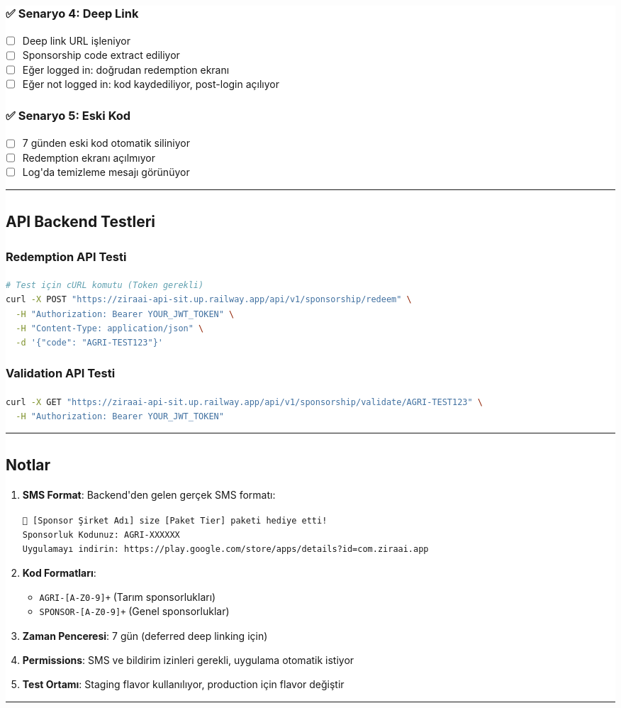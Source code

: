 ### ✅ Senaryo 4: Deep Link
- [ ] Deep link URL işleniyor
- [ ] Sponsorship code extract ediliyor
- [ ] Eğer logged in: doğrudan redemption ekranı
- [ ] Eğer not logged in: kod kaydediliyor, post-login açılıyor

### ✅ Senaryo 5: Eski Kod
- [ ] 7 günden eski kod otomatik siliniyor
- [ ] Redemption ekranı açılmıyor
- [ ] Log'da temizleme mesajı görünüyor

---

## API Backend Testleri

### Redemption API Testi
```bash
# Test için cURL komutu (Token gerekli)
curl -X POST "https://ziraai-api-sit.up.railway.app/api/v1/sponsorship/redeem" \
  -H "Authorization: Bearer YOUR_JWT_TOKEN" \
  -H "Content-Type: application/json" \
  -d '{"code": "AGRI-TEST123"}'
```

### Validation API Testi
```bash
curl -X GET "https://ziraai-api-sit.up.railway.app/api/v1/sponsorship/validate/AGRI-TEST123" \
  -H "Authorization: Bearer YOUR_JWT_TOKEN"
```

---

## Notlar

1. **SMS Format**: Backend'den gelen gerçek SMS formatı:
   ```
   🎁 [Sponsor Şirket Adı] size [Paket Tier] paketi hediye etti!
   Sponsorluk Kodunuz: AGRI-XXXXXX
   Uygulamayı indirin: https://play.google.com/store/apps/details?id=com.ziraai.app
   ```

2. **Kod Formatları**:
   - `AGRI-[A-Z0-9]+` (Tarım sponsorlukları)
   - `SPONSOR-[A-Z0-9]+` (Genel sponsorluklar)

3. **Zaman Penceresi**: 7 gün (deferred deep linking için)

4. **Permissions**: SMS ve bildirim izinleri gerekli, uygulama otomatik istiyor

5. **Test Ortamı**: Staging flavor kullanılıyor, production için flavor değiştir

---
